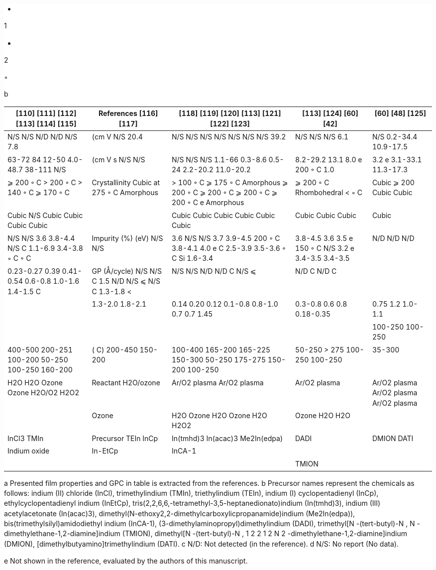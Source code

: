 -

1

-

2

◦

b

| [110] [111] [112] [113] [114] [115]                | References [116] [117]                               | [118] [119] [120] [113] [121] [122] [123]                                         | [113] [124] [60] [42]                               | [60] [48] [125]                        |
|----------------------------------------------------|------------------------------------------------------|-----------------------------------------------------------------------------------|-----------------------------------------------------|----------------------------------------|
| N/S N/S N/D N/D N/S 7.8                            | (cm V N/S 20.4                                       | N/S N/S N/S N/S N/S N/S N/S 39.2                                                  | N/S N/S N/S 6.1                                     | N/S 0.2-34.4 10.9-17.5                 |
| 63-72 84 12-50 4.0-48.7 38-111 N/S                 | (cm V s N/S N/S                                      | N/S N/S N/S 1.1-66 0.3-8.6 0.5-24 2.2-20.2 11.0-20.2                              | 8.2-29.2 13.1 8.0 e 200 ◦ C 1.0                     | 3.2 e 3.1-33.1 11.3-17.3               |
| ⩾ 200 ◦ C &gt; 200 ◦ C &gt; 140 ◦ C ⩾ 170 ◦ C            | Crystallinity Cubic at 275 ◦ C Amorphous             | &gt; 100 ◦ C ⩾ 175 ◦ C Amorphous ⩾ 200 ◦ C ⩾ 200 ◦ C ⩾ 200 ◦ C ⩾ 200 ◦ C e Amorphous | ⩾ 200 ◦ C Rhombohedral &lt; ◦ C                        | Cubic ⩾ 200 Cubic Cubic                |
| Cubic N/S Cubic Cubic Cubic Cubic                  |                                                      | Cubic Cubic Cubic Cubic Cubic Cubic                                               | Cubic Cubic Cubic                                   | Cubic                                  |
| N/S N/S 3.6 3.8-4.4 N/S C 1.1-6.9 3.4-3.8 ◦ C ◦ C  | Impurity (%) (eV) N/S N/S                            | 3.6 N/S N/S 3.7 3.9-4.5 200 ◦ C 3.8-4.1 4.0 e C 2.5-3.9 3.5-3.6 ◦ C Si 1.6-3.4    | 3.8-4.5 3.6 3.5 e 150 ◦ C N/S 3.2 e 3.4-3.5 3.4-3.5 | N/D N/D N/D                            |
| 0.23-0.27 0.39 0.41-0.54 0.6-0.8 1.0-1.6 1.4-1.5 C | GP (Å/cycle) N/S N/S C 1.5 N/D N/S ⩽ N/S C 1.3-1.8 &lt; | N/S N/S N/D N/D C N/S ⩽                                                           | N/D C N/D C                                         |                                        |
|                                                    | 1.3-2.0 1.8-2.1                                      | 0.14 0.20 0.12 0.1-0.8 0.8-1.0 0.7 0.7 1.45                                       | 0.3-0.8 0.6 0.8 0.18-0.35                           | 0.75 1.2 1.0-1.1                       |
|                                                    |                                                      |                                                                                   |                                                     | 100-250 100-250                        |
| 400-500 200-251 100-200 50-250 100-250 160-200     | ( C) 200-450 150-200                                 | 100-400 165-200 165-225 150-300 50-250 175-275 150-200 100-250                    | 50-250 &gt; 275 100-250 100-250                        | 35-300                                 |
| H2O H2O Ozone Ozone H2O/O2 H2O2                    | Reactant H2O/ozone                                   | Ar/O2 plasma Ar/O2 plasma                                                         | Ar/O2 plasma                                        | Ar/O2 plasma Ar/O2 plasma Ar/O2 plasma |
|                                                    | Ozone                                                | H2O Ozone H2O Ozone H2O H2O2                                                      | Ozone H2O H2O                                       |                                        |
| InCl3 TMIn                                         | Precursor TEIn InCp                                  | In(tmhd)3 In(acac)3 Me2In(edpa)                                                   | DADI                                                | DMION DATI                             |
| Indium oxide                                       | In-EtCp                                              | InCA-1                                                                            |                                                     |                                        |
|                                                    |                                                      |                                                                                   | TMION                                               |                                        |

a Presented film properties and GPC in table is extracted from the references. b Precursor names represent the chemicals as follows: indium (II) chloride (InCl), trimethylindium (TMIn), triethylindium (TEIn), indium (I) cyclopentadienyl (InCp), ethylcyclopentadienyl indium (InEtCp), tris(2,2,6,6,-tetramethyl-3,5-heptanedionato)indium (In(tmhd)3), indium (III) acetylacetonate (In(acac)3), dimethyl(N-ethoxy2,2-dimethylcarboxylicpropanamide)indium (Me2In(edpa)), bis(trimethylsilyl)amidodiethyl indium (InCA-1), (3-dimethylaminopropyl)dimethylindium (DADI), trimethyl[N -(tert-butyl)-N , N -dimethylethane-1,2-diamine]indium (TMION), dimethyl[N -(tert-butyl)-N , 1 2 2 1 2 N 2 -dimethylethane-1,2-diamine]indium (DMION), [dimethylbutyamino]trimethylindium (DATI). c N/D: Not detected (in the reference). d N/S: No report (No data).

e Not shown in the reference, evaluated by the authors of this manuscript.
